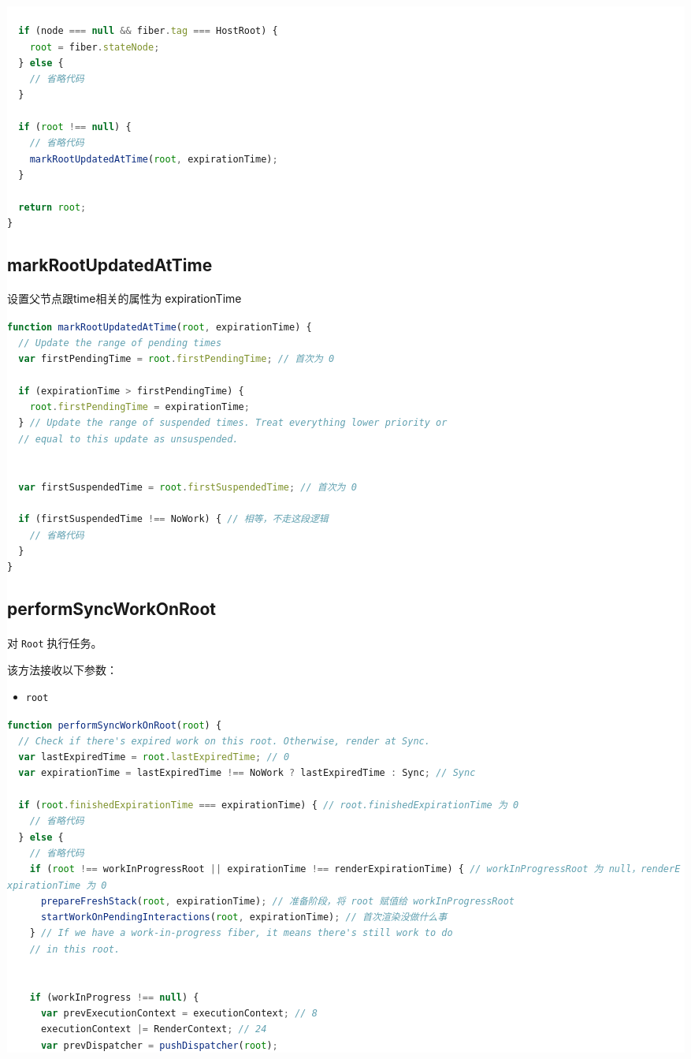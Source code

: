 ```js

  if (node === null && fiber.tag === HostRoot) {
    root = fiber.stateNode;
  } else {
    // 省略代码
  }

  if (root !== null) {
    // 省略代码
    markRootUpdatedAtTime(root, expirationTime);
  }

  return root;
}
```
## markRootUpdatedAtTime
设置父节点跟time相关的属性为 expirationTime
```js
function markRootUpdatedAtTime(root, expirationTime) {
  // Update the range of pending times
  var firstPendingTime = root.firstPendingTime; // 首次为 0

  if (expirationTime > firstPendingTime) {
    root.firstPendingTime = expirationTime;
  } // Update the range of suspended times. Treat everything lower priority or
  // equal to this update as unsuspended.


  var firstSuspendedTime = root.firstSuspendedTime; // 首次为 0

  if (firstSuspendedTime !== NoWork) { // 相等，不走这段逻辑
    // 省略代码
  }
}
```
## performSyncWorkOnRoot
对 `Root` 执行任务。

该方法接收以下参数：
- `root`
```js
function performSyncWorkOnRoot(root) {
  // Check if there's expired work on this root. Otherwise, render at Sync.
  var lastExpiredTime = root.lastExpiredTime; // 0
  var expirationTime = lastExpiredTime !== NoWork ? lastExpiredTime : Sync; // Sync

  if (root.finishedExpirationTime === expirationTime) { // root.finishedExpirationTime 为 0
    // 省略代码
  } else {
    // 省略代码
    if (root !== workInProgressRoot || expirationTime !== renderExpirationTime) { // workInProgressRoot 为 null，renderExpirationTime 为 0
      prepareFreshStack(root, expirationTime); // 准备阶段，将 root 赋值给 workInProgressRoot
      startWorkOnPendingInteractions(root, expirationTime); // 首次渲染没做什么事
    } // If we have a work-in-progress fiber, it means there's still work to do
    // in this root.


    if (workInProgress !== null) {
      var prevExecutionContext = executionContext; // 8
      executionContext |= RenderContext; // 24
      var prevDispatcher = pushDispatcher(root);
```